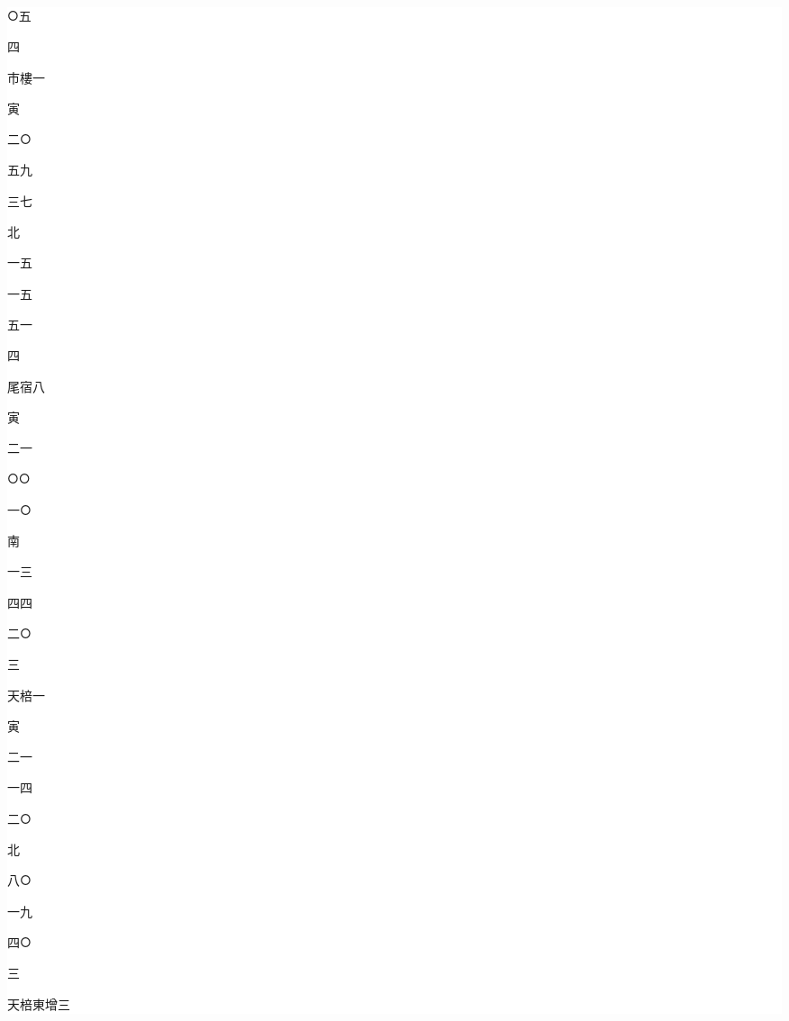 ○五

四

市樓一

寅

二○

五九

三七

北

一五

一五

五一

四

尾宿八

寅

二一

○○

一○

南

一三

四四

二○

三

天棓一

寅

二一

一四

二○

北

八○

一九

四○

三

天棓東增三
